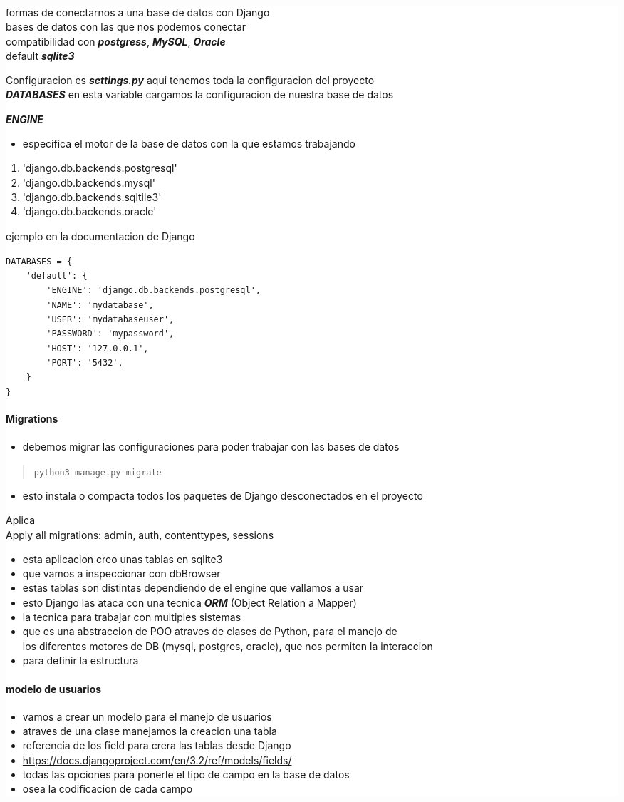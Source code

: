 formas de conectarnos a una base de datos con Django  
bases de datos con las que nos podemos conectar  
compatibilidad con ***postgress***, ***MySQL***, ***Oracle***  
default ***sqlite3***  


Configuracion es ***settings.py*** aqui tenemos toda la configuracion del proyecto  
***DATABASES*** en esta variable cargamos la configuracion de nuestra base de datos  

***ENGINE***  
- especifica el motor de la base de datos con la que estamos trabajando  
1. 'django.db.backends.postgresql'
2. 'django.db.backends.mysql'
3. 'django.db.backends.sqltile3'
4. 'django.db.backends.oracle'

ejemplo en la documentacion de Django
~~~
DATABASES = {
    'default': {
        'ENGINE': 'django.db.backends.postgresql',
        'NAME': 'mydatabase',
        'USER': 'mydatabaseuser',
        'PASSWORD': 'mypassword',
        'HOST': '127.0.0.1',
        'PORT': '5432',
    }
}
~~~

#### Migrations
- debemos migrar las configuraciones para poder trabajar con las bases de datos

> ```python3 manage.py migrate```

- esto instala o compacta todos los paquetes de Django desconectados en el proyecto

Aplica  
Apply all migrations: admin, auth, contenttypes, sessions
- esta aplicacion creo unas tablas en sqlite3
- que vamos a inspeccionar con dbBrowser
- estas tablas son distintas dependiendo de el engine que vallamos a usar
- esto Django las ataca con una tecnica ***ORM*** (Object Relation a Mapper)
- la tecnica para trabajar con multiples sistemas 
- que es una abstraccion de POO atraves de clases de Python, para el manejo de  
los diferentes motores de DB (mysql, postgres, oracle), que nos permiten la interaccion
- para definir la estructura

#### modelo de usuarios
- vamos a crear un modelo para el manejo de usuarios
- atraves de una clase manejamos la creacion una tabla
- referencia de los field para crera las tablas desde Django
- https://docs.djangoproject.com/en/3.2/ref/models/fields/
- todas las opciones para ponerle el tipo de campo en la base de datos
- osea la codificacion de cada campo
